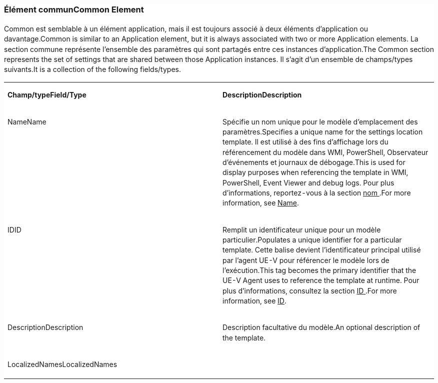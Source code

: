  

### <a href="" id="common21"></a><span data-ttu-id="9606b-383">Élément commun</span><span class="sxs-lookup"><span data-stu-id="9606b-383">Common Element</span></span>

<span data-ttu-id="9606b-384">Common est semblable à un élément application, mais il est toujours associé à deux éléments d’application ou davantage.</span><span class="sxs-lookup"><span data-stu-id="9606b-384">Common is similar to an Application element, but it is always associated with two or more Application elements.</span></span> <span data-ttu-id="9606b-385">La section commune représente l’ensemble des paramètres qui sont partagés entre ces instances d’application.</span><span class="sxs-lookup"><span data-stu-id="9606b-385">The Common section represents the set of settings that are shared between those Application instances.</span></span> <span data-ttu-id="9606b-386">Il s’agit d’un ensemble de champs/types suivants.</span><span class="sxs-lookup"><span data-stu-id="9606b-386">It is a collection of the following fields/types.</span></span>

<table>
<colgroup>
<col width="50%" />
<col width="50%" />
</colgroup>
<tbody>
<tr class="odd">
<td align="left"><p><strong><span data-ttu-id="9606b-387">Champ/type</span><span class="sxs-lookup"><span data-stu-id="9606b-387">Field/Type</span></span></strong></p></td>
<td align="left"><p><strong><span data-ttu-id="9606b-388">Description</span><span class="sxs-lookup"><span data-stu-id="9606b-388">Description</span></span></strong></p></td>
</tr>
<tr class="even">
<td align="left"><p><span data-ttu-id="9606b-389">Name</span><span class="sxs-lookup"><span data-stu-id="9606b-389">Name</span></span></p></td>
<td align="left"><p><span data-ttu-id="9606b-390">Spécifie un nom unique pour le modèle d’emplacement des paramètres.</span><span class="sxs-lookup"><span data-stu-id="9606b-390">Specifies a unique name for the settings location template.</span></span> <span data-ttu-id="9606b-391">Il est utilisé à des fins d’affichage lors du référencement du modèle dans WMI, PowerShell, Observateur d’événements et journaux de débogage.</span><span class="sxs-lookup"><span data-stu-id="9606b-391">This is used for display purposes when referencing the template in WMI, PowerShell, Event Viewer and debug logs.</span></span> <span data-ttu-id="9606b-392">Pour plus d’informations, reportez-vous à la section <a href="#name21" data-raw-source="[Name](#name21)"> nom </a> .</span><span class="sxs-lookup"><span data-stu-id="9606b-392">For more information, see <a href="#name21" data-raw-source="[Name](#name21)">Name</a>.</span></span></p></td>
</tr>
<tr class="odd">
<td align="left"><p><span data-ttu-id="9606b-393">ID</span><span class="sxs-lookup"><span data-stu-id="9606b-393">ID</span></span></p></td>
<td align="left"><p><span data-ttu-id="9606b-394">Remplit un identificateur unique pour un modèle particulier.</span><span class="sxs-lookup"><span data-stu-id="9606b-394">Populates a unique identifier for a particular template.</span></span> <span data-ttu-id="9606b-395">Cette balise devient l’identificateur principal utilisé par l’agent UE-V pour référencer le modèle lors de l’exécution.</span><span class="sxs-lookup"><span data-stu-id="9606b-395">This tag becomes the primary identifier that the UE-V Agent uses to reference the template at runtime.</span></span> <span data-ttu-id="9606b-396">Pour plus d’informations, consultez la section <a href="#id21" data-raw-source="[ID](#id21)"> ID </a> .</span><span class="sxs-lookup"><span data-stu-id="9606b-396">For more information, see <a href="#id21" data-raw-source="[ID](#id21)">ID</a>.</span></span></p></td>
</tr>
<tr class="even">
<td align="left"><p><span data-ttu-id="9606b-397">Description</span><span class="sxs-lookup"><span data-stu-id="9606b-397">Description</span></span></p></td>
<td align="left"><p><span data-ttu-id="9606b-398">Description facultative du modèle.</span><span class="sxs-lookup"><span data-stu-id="9606b-398">An optional description of the template.</span></span></p></td>
</tr>
<tr class="odd">
<td align="left"><p><span data-ttu-id="9606b-399">LocalizedNames</span><span class="sxs-lookup"><span data-stu-id="9606b-399">LocalizedNames</span></span></p></td>